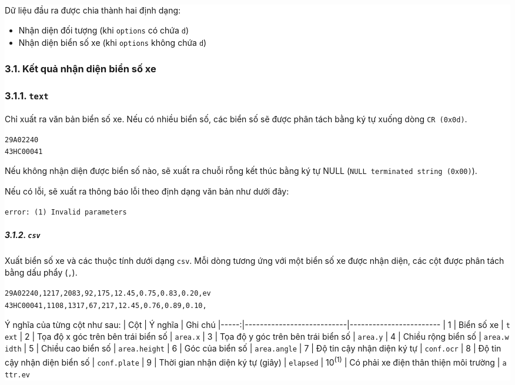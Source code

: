 Dữ liệu đầu ra được chia thành hai định dạng:

- Nhận diện đối tượng (khi `options` có chứa `d`)
- Nhận diện biển số xe (khi `options` không chứa `d`)

### 3.1. Kết quả nhận diện biển số xe

### 3.1.1. `text`

Chỉ xuất ra văn bản biển số xe.
Nếu có nhiều biển số, các biển số sẽ được phân tách bằng ký tự xuống dòng `CR (0x0d)`.

```text
29A02240
43HC00041
```

Nếu không nhận diện được biển số nào, sẽ xuất ra chuỗi rỗng kết thúc bằng ký tự NULL (`NULL terminated string (0x00)`).

Nếu có lỗi, sẽ xuất ra thông báo lỗi theo định dạng văn bản như dưới đây:

```text
error: (1) Invalid parameters
```

##### 3.1.2. `csv`

Xuất biển số xe và các thuộc tính dưới dạng `csv`.
Mỗi dòng tương ứng với một biển số xe được nhận diện, các cột được phân tách bằng dấu phẩy (`,`).

```csv
29A02240,1217,2083,92,175,12.45,0.75,0.83,0.20,ev
43HC00041,1108,1317,67,217,12.45,0.76,0.89,0.10,
```

Ý nghĩa của từng cột như sau:
| Cột | Ý nghĩa | Ghi chú
|-----:|---------------------------|------------------------
| 1 | Biển số xe | `text`
| 2 | Tọa độ x góc trên bên trái biển số | `area.x`
| 3 | Tọa độ y góc trên bên trái biển số | `area.y`
| 4 | Chiều rộng biển số | `area.width`
| 5 | Chiều cao biển số | `area.height`
| 6 | Góc của biển số | `area.angle`
| 7 | Độ tin cậy nhận diện ký tự | `conf.ocr`
| 8 | Độ tin cậy nhận diện biển số | `conf.plate`
| 9 | Thời gian nhận diện ký tự (giây) | `elapsed`
| 10<sup>(1)</sup> | Có phải xe điện thân thiện môi trường | `attr.ev`
